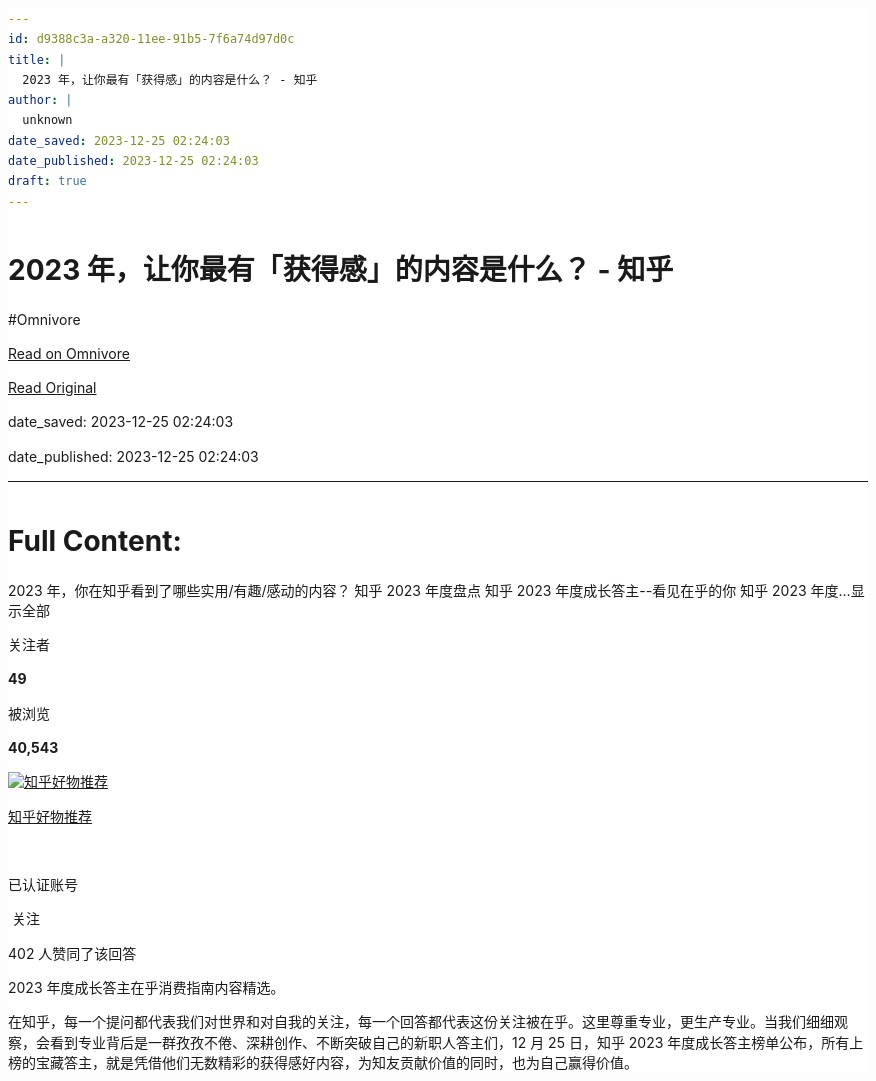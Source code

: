 ```yaml
---
id: d9388c3a-a320-11ee-91b5-7f6a74d97d0c
title: |
  2023 年，让你最有「获得感」的内容是什么？ - 知乎
author: |
  unknown
date_saved: 2023-12-25 02:24:03
date_published: 2023-12-25 02:24:03
draft: true
---
```


# 2023 年，让你最有「获得感」的内容是什么？ - 知乎
#Omnivore

[Read on Omnivore](https://omnivore.app/me/2023-18ca0f0fd86)

[Read Original](https://www.zhihu.com/question/633945469/answer/3337343179)

date_saved: 2023-12-25 02:24:03

date_published: 2023-12-25 02:24:03

--- 

# Full Content: 

2023 年，你在知乎看到了哪些实用/有趣/感动的内容？ 知乎 2023 年度盘点 知乎 2023 年度成长答主--看见在乎的你 知乎 2023 年度…显示全部 ​

关注者

**49**

被浏览

**40,543**

[![知乎好物推荐](https://proxy-prod.omnivore-image-cache.app/0x0,s_tJmcy2mfRCVsgUNRXq8k0wdbzF5G5Lj6a5f6iDR43U/https://picx.zhimg.com/v2-e3a2e00b0d91ca921ff79bc8aaf25f17_l.jpg?source=2c26e567)](https://www.zhihu.com/org/zhihu-haowutuijian)

[知乎好物推荐](https://www.zhihu.com/org/zhihu-haowutuijian)

[​](https://www.zhihu.com/question/48510028)

已认证账号

​ 关注

402 人赞同了该回答

2023 年度成长答主在乎消费指南内容精选。

在知乎，每一个提问都代表我们对世界和对自我的关注，每一个回答都代表这份关注被在乎。这里尊重专业，更生产专业。当我们细细观察，会看到专业背后是一群孜孜不倦、深耕创作、不断突破自己的新职人答主们，12 月 25 日，知乎 2023 年度成长答主榜单公布，所有上榜的宝藏答主，就是凭借他们无数精彩的获得感好内容，为知友贡献价值的同时，也为自己赢得价值。
